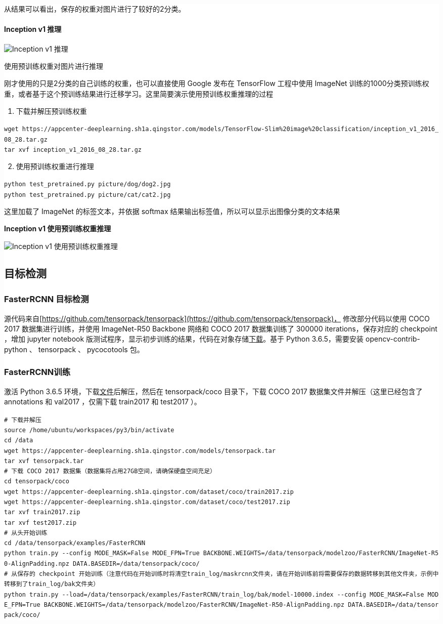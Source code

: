 从结果可以看出，保存的权重对图片进行了较好的2分类。

#### Inception v1 推理

![Inception v1 推理](../_images/inception_v1_test.png)

使用预训练权重对图片进行推理

刚才使用的只是2分类的自己训练的权重，也可以直接使用 Google 发布在 TensorFlow 工程中使用 ImageNet 训练的1000分类预训练权重，或者基于这个预训练结果进行迁移学习。这里简要演示使用预训练权重推理的过程

1. 下载并解压预训练权重

```shell
wget https://appcenter-deeplearning.sh1a.qingstor.com/models/TensorFlow-Slim%20image%20classification/inception_v1_2016_08_28.tar.gz
tar xvf inception_v1_2016_08_28.tar.gz
```

2. 使用预训练权重进行推理

```shell
python test_pretrained.py picture/dog/dog2.jpg
python test_pretrained.py picture/cat/cat2.jpg
```

这里加载了 ImageNet 的标签文本，并依据 softmax 结果输出标签值，所以可以显示出图像分类的文本结果

**Inception v1 使用预训练权重推理**

![Inception v1 使用预训练权重推理](../_images/inception_v1_test_pretrained.png)

## 目标检测

### FasterRCNN 目标检测

源代码来自[https://github.com/tensorpack/tensorpack](https://github.com/tensorpack/tensorpack)， 修改部分代码以使用 COCO 2017 数据集进行训练，并使用 ImageNet-R50 Backbone 网络和 COCO 2017 数据集训练了 300000 iterations，保存对应的 checkpoint ，增加 jupyter notebook 版测试程序，显示初步训练的结果，代码在对象存储[下载](https://appcenter-deeplearning.sh1a.qingstor.com/models/tensorpack.tar)。基于 Python 3.6.5，需要安装 opencv-contrib-python 、 tensorpack 、 pycocotools 包。

### FasterRCNN训练

激活 Python 3.6.5 环境，下载[文件](https://appcenter-deeplearning.sh1a.qingstor.com/models/tensorpack.tar)后解压，然后在 tensorpack/coco 目录下，下载 COCO 2017 数据集文件并解压（这里已经包含了 annotations 和 val2017 ，仅需下载 train2017 和 test2017 ）。

```shell
# 下载并解压
source /home/ubuntu/workspaces/py3/bin/activate
cd /data
wget https://appcenter-deeplearning.sh1a.qingstor.com/models/tensorpack.tar
tar xvf tensorpack.tar
# 下载 COCO 2017 数据集（数据集将占用27GB空间，请确保硬盘空间充足）
cd tensorpack/coco
wget https://appcenter-deeplearning.sh1a.qingstor.com/dataset/coco/train2017.zip
wget https://appcenter-deeplearning.sh1a.qingstor.com/dataset/coco/test2017.zip
tar xvf train2017.zip
tar xvf test2017.zip
# 从头开始训练
cd /data/tensorpack/examples/FasterRCNN
python train.py --config MODE_MASK=False MODE_FPN=True BACKBONE.WEIGHTS=/data/tensorpack/modelzoo/FasterRCNN/ImageNet-R50-AlignPadding.npz DATA.BASEDIR=/data/tensorpack/coco/
# 从保存的 checkpoint 开始训练（注意代码在开始训练时将清空train_log/maskrcnn文件夹，请在开始训练前将需要保存的数据转移到其他文件夹，示例中转移到了train_log/bak文件夹）
python train.py --load=/data/tensorpack/examples/FasterRCNN/train_log/bak/model-10000.index --config MODE_MASK=False MODE_FPN=True BACKBONE.WEIGHTS=/data/tensorpack/modelzoo/FasterRCNN/ImageNet-R50-AlignPadding.npz DATA.BASEDIR=/data/tensorpack/coco/
```